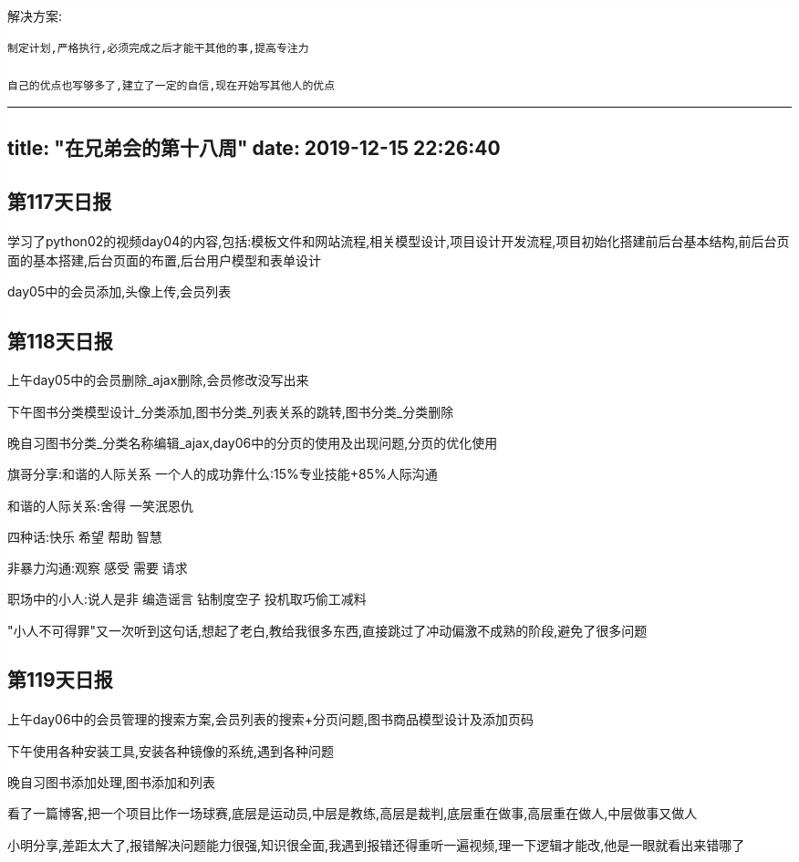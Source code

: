 解决方案:

	制定计划,严格执行,必须完成之后才能干其他的事,提高专注力
	
	自己的优点也写够多了,建立了一定的自信,现在开始写其他人的优点





---
title: "在兄弟会的第十八周"
date: 2019-12-15 22:26:40
---














## 第117天日报
学习了python02的视频day04的内容,包括:模板文件和网站流程,相关模型设计,项目设计开发流程,项目初始化搭建前后台基本结构,前后台页面的基本搭建,后台页面的布置,后台用户模型和表单设计

day05中的会员添加,头像上传,会员列表

## 第118天日报
上午day05中的会员删除_ajax删除,会员修改没写出来

下午图书分类模型设计_分类添加,图书分类_列表关系的跳转,图书分类_分类删除

晚自习图书分类_分类名称编辑_ajax,day06中的分页的使用及出现问题,分页的优化使用

旗哥分享:和谐的人际关系
一个人的成功靠什么:15%专业技能+85%人际沟通  

和谐的人际关系:舍得 一笑泯恩仇  

四种话:快乐 希望 帮助 智慧

非暴力沟通:观察 感受 需要 请求  

职场中的小人:说人是非 编造谣言 钻制度空子 投机取巧偷工减料  
	
"小人不可得罪"又一次听到这句话,想起了老白,教给我很多东西,直接跳过了冲动偏激不成熟的阶段,避免了很多问题

## 第119天日报
上午day06中的会员管理的搜索方案,会员列表的搜索+分页问题,图书商品模型设计及添加页码

下午使用各种安装工具,安装各种镜像的系统,遇到各种问题

晚自习图书添加处理,图书添加和列表

看了一篇博客,把一个项目比作一场球赛,底层是运动员,中层是教练,高层是裁判,底层重在做事,高层重在做人,中层做事又做人

小明分享,差距太大了,报错解决问题能力很强,知识很全面,我遇到报错还得重听一遍视频,理一下逻辑才能改,他是一眼就看出来错哪了
